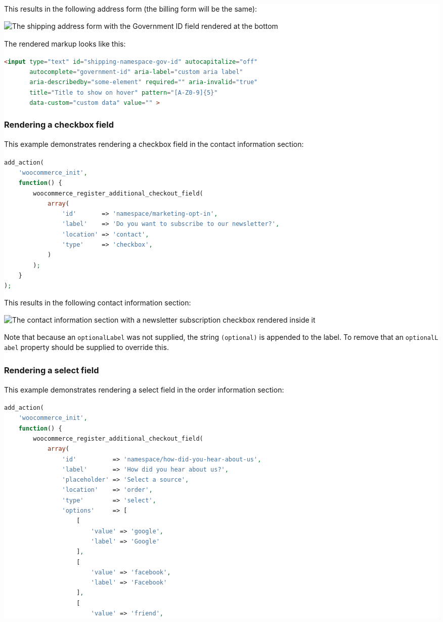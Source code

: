 This results in the following address form (the billing form will be the same):

![The shipping address form with the Government ID field rendered at the bottom](https://github.com/woocommerce/woocommerce/assets/5656702/f6eb3c6f-9178-4978-8e74-e6b2ea353192)

The rendered markup looks like this:

```html
<input type="text" id="shipping-namespace-gov-id" autocapitalize="off"
       autocomplete="government-id" aria-label="custom aria label"
       aria-describedby="some-element" required="" aria-invalid="true"
       title="Title to show on hover" pattern="[A-Z0-9]{5}"
       data-custom="custom data" value="" >
```

### Rendering a checkbox field

This example demonstrates rendering a checkbox field in the contact information section:

```php
add_action(
	'woocommerce_init',
	function() {
		woocommerce_register_additional_checkout_field(
			array(
				'id'       => 'namespace/marketing-opt-in',
				'label'    => 'Do you want to subscribe to our newsletter?',
				'location' => 'contact',
				'type'     => 'checkbox',
			)
		);
	}
);
```

This results in the following contact information section:

![The contact information section with a newsletter subscription checkbox rendered inside it](https://github.com/woocommerce/woocommerce/assets/5656702/7444e41a-97cc-451d-b2c9-4eedfbe05724)

Note that because an `optionalLabel` was not supplied, the string `(optional)` is appended to the label. To remove that an `optionalLabel` property should be supplied to override this.

### Rendering a select field

This example demonstrates rendering a select field in the order information section:

```php
add_action(
	'woocommerce_init',
	function() {
		woocommerce_register_additional_checkout_field(
			array(
				'id'          => 'namespace/how-did-you-hear-about-us',
				'label'       => 'How did you hear about us?',
				'placeholder' => 'Select a source',
				'location'    => 'order',
				'type'        => 'select',
				'options'     => [
					[
						'value' => 'google',
						'label' => 'Google'
					],
					[
						'value' => 'facebook',
						'label' => 'Facebook'
					],
					[
						'value' => 'friend',
```